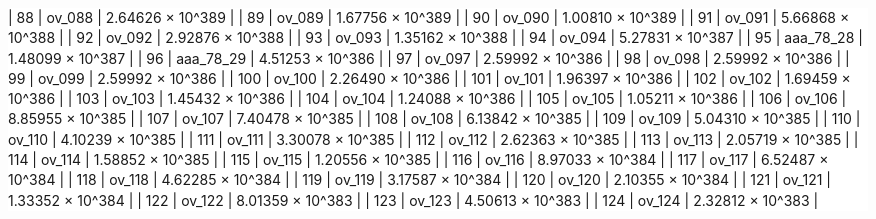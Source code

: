 | 88 | ov_088 | 2.64626 × 10^389 |
| 89 | ov_089 | 1.67756 × 10^389 |
| 90 | ov_090 | 1.00810 × 10^389 |
| 91 | ov_091 | 5.66868 × 10^388 |
| 92 | ov_092 | 2.92876 × 10^388 |
| 93 | ov_093 | 1.35162 × 10^388 |
| 94 | ov_094 | 5.27831 × 10^387 |
| 95 | aaa_78_28 | 1.48099 × 10^387 |
| 96 | aaa_78_29 | 4.51253 × 10^386 |
| 97 | ov_097 | 2.59992 × 10^386 |
| 98 | ov_098 | 2.59992 × 10^386 |
| 99 | ov_099 | 2.59992 × 10^386 |
| 100 | ov_100 | 2.26490 × 10^386 |
| 101 | ov_101 | 1.96397 × 10^386 |
| 102 | ov_102 | 1.69459 × 10^386 |
| 103 | ov_103 | 1.45432 × 10^386 |
| 104 | ov_104 | 1.24088 × 10^386 |
| 105 | ov_105 | 1.05211 × 10^386 |
| 106 | ov_106 | 8.85955 × 10^385 |
| 107 | ov_107 | 7.40478 × 10^385 |
| 108 | ov_108 | 6.13842 × 10^385 |
| 109 | ov_109 | 5.04310 × 10^385 |
| 110 | ov_110 | 4.10239 × 10^385 |
| 111 | ov_111 | 3.30078 × 10^385 |
| 112 | ov_112 | 2.62363 × 10^385 |
| 113 | ov_113 | 2.05719 × 10^385 |
| 114 | ov_114 | 1.58852 × 10^385 |
| 115 | ov_115 | 1.20556 × 10^385 |
| 116 | ov_116 | 8.97033 × 10^384 |
| 117 | ov_117 | 6.52487 × 10^384 |
| 118 | ov_118 | 4.62285 × 10^384 |
| 119 | ov_119 | 3.17587 × 10^384 |
| 120 | ov_120 | 2.10355 × 10^384 |
| 121 | ov_121 | 1.33352 × 10^384 |
| 122 | ov_122 | 8.01359 × 10^383 |
| 123 | ov_123 | 4.50613 × 10^383 |
| 124 | ov_124 | 2.32812 × 10^383 |